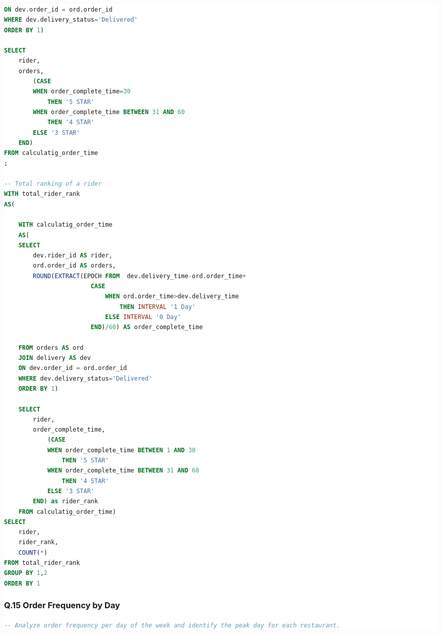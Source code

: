 ```sql
ON dev.order_id = ord.order_id
WHERE dev.delivery_status='Delivered'
ORDER BY 1)

SELECT
	rider,
	orders,
		(CASE
		WHEN order_complete_time=30
			THEN '5 STAR'
		WHEN order_complete_time BETWEEN 31 AND 60
			THEN '4 STAR'
		ELSE '3 STAR'
	END)	
FROM calculatig_order_time
;

-- Total ranking of a rider
WITH total_rider_rank
AS(

	WITH calculatig_order_time
	AS(
	SELECT
		dev.rider_id AS rider,
		ord.order_id AS orders,
		ROUND(EXTRACT(EPOCH FROM  dev.delivery_time-ord.order_time+
						CASE
							WHEN ord.order_time>dev.delivery_time
								THEN INTERVAL '1 Day'
							ELSE INTERVAL '0 Day'
						END)/60) AS order_complete_time				
							
	FROM orders AS ord
	JOIN delivery AS dev
	ON dev.order_id = ord.order_id
	WHERE dev.delivery_status='Delivered'
	ORDER BY 1)
	
	SELECT
		rider,
		order_complete_time,
			(CASE
			WHEN order_complete_time BETWEEN 1 AND 30
				THEN '5 STAR'
			WHEN order_complete_time BETWEEN 31 AND 60
				THEN '4 STAR'
			ELSE '3 STAR'
		END) as rider_rank	
	FROM calculatig_order_time)
SELECT
	rider,
	rider_rank,
	COUNT(*)
FROM total_rider_rank	
GROUP BY 1,2
ORDER BY 1

```
### Q.15 Order Frequency by Day
```sql
-- Analyze order frequency per day of the week and identify the peak day for each restaurant.
```